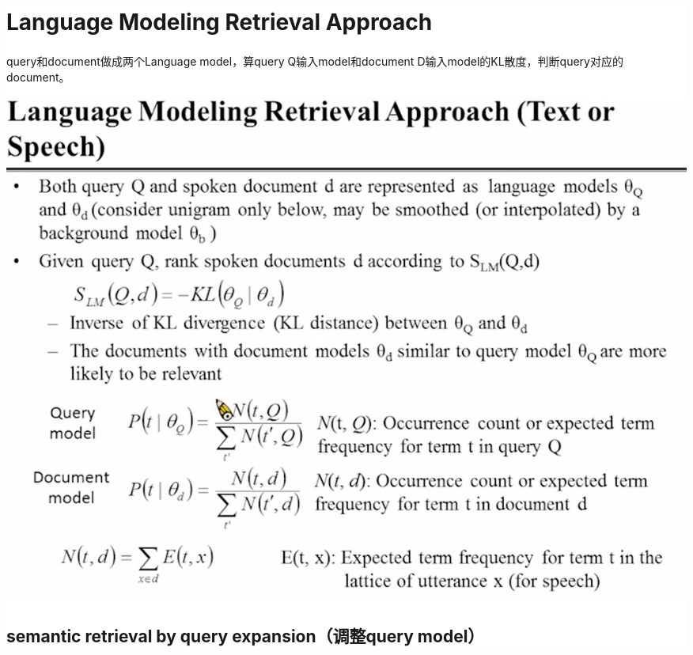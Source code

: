     

# Language Modeling Retrieval Approach

query和document做成两个Language model，算query Q输入model和document D输入model的KL散度，判断query对应的document。

![Untitled](imgs/Untitled%2033.png)

## semantic retrieval by query expansion（调整query model）
